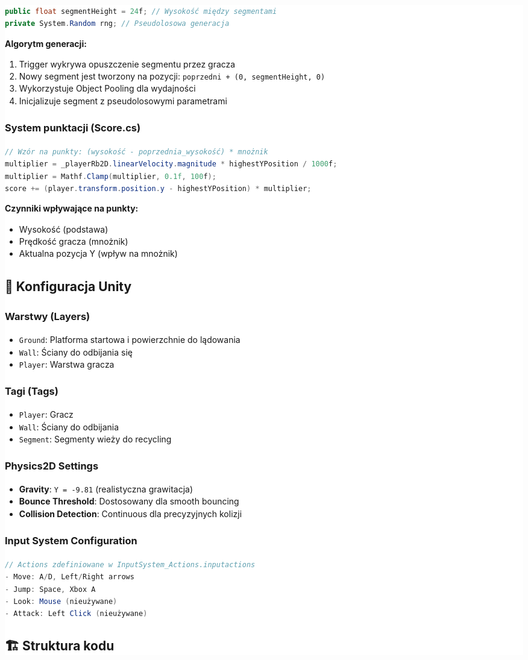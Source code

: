 ```csharp
public float segmentHeight = 24f; // Wysokość między segmentami
private System.Random rng; // Pseudolosowa generacja
```

**Algorytm generacji:**
1. Trigger wykrywa opuszczenie segmentu przez gracza
2. Nowy segment jest tworzony na pozycji: `poprzedni + (0, segmentHeight, 0)`
3. Wykorzystuje Object Pooling dla wydajności
4. Inicjalizuje segment z pseudolosowymi parametrami

### System punktacji (Score.cs)

```csharp
// Wzór na punkty: (wysokość - poprzednia_wysokość) * mnożnik
multiplier = _playerRb2D.linearVelocity.magnitude * highestYPosition / 1000f;
multiplier = Mathf.Clamp(multiplier, 0.1f, 100f);
score += (player.transform.position.y - highestYPosition) * multiplier;
```

**Czynniki wpływające na punkty:**
- Wysokość (podstawa)
- Prędkość gracza (mnożnik)
- Aktualna pozycja Y (wpływ na mnożnik)

## 🔧 Konfiguracja Unity

### Warstwy (Layers)
- `Ground`: Platforma startowa i powierzchnie do lądowania
- `Wall`: Ściany do odbijania się
- `Player`: Warstwa gracza

### Tagi (Tags)
- `Player`: Gracz
- `Wall`: Ściany do odbijania
- `Segment`: Segmenty wieży do recycling

### Physics2D Settings
- **Gravity**: `Y = -9.81` (realistyczna grawitacja)
- **Bounce Threshold**: Dostosowany dla smooth bouncing
- **Collision Detection**: Continuous dla precyzyjnych kolizji

### Input System Configuration

```csharp
// Actions zdefiniowane w InputSystem_Actions.inputactions
- Move: A/D, Left/Right arrows
- Jump: Space, Xbox A
- Look: Mouse (nieużywane)
- Attack: Left Click (nieużywane)
```

## 🏗️ Struktura kodu

